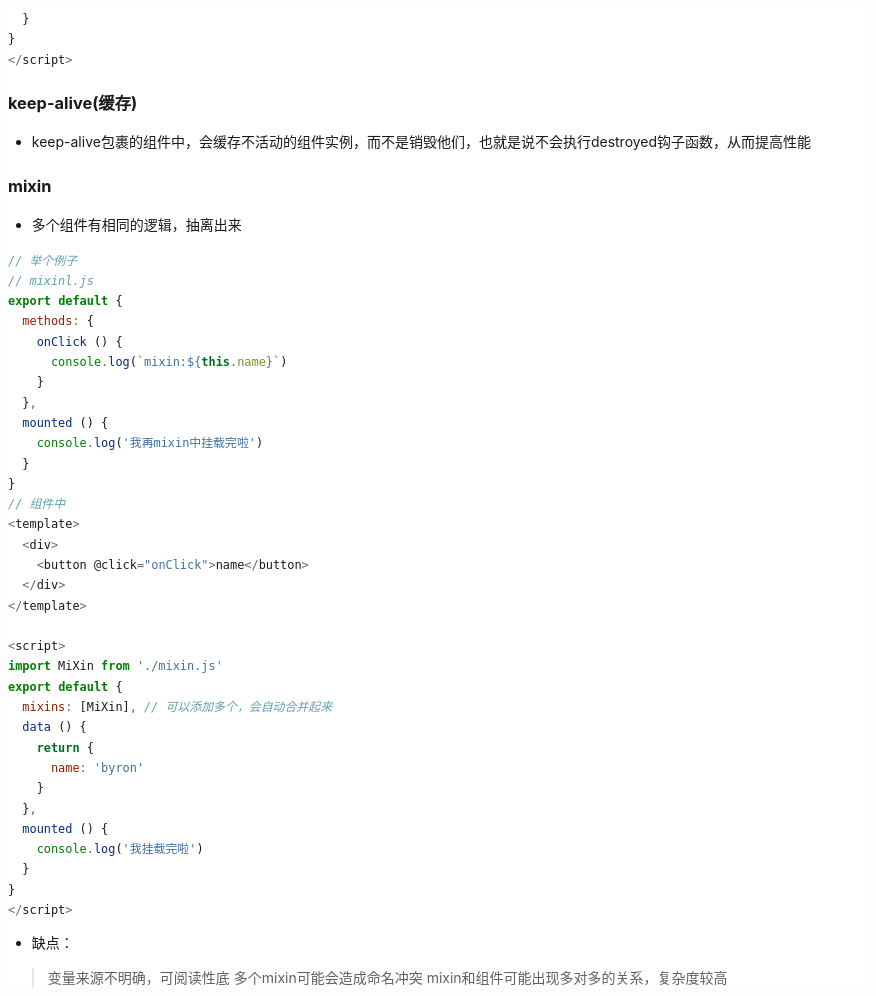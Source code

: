 ```javascript
  }
}
</script>
```

### keep-alive(缓存)
* keep-alive包裹的组件中，会缓存不活动的组件实例，而不是销毁他们，也就是说不会执行destroyed钩子函数，从而提高性能

### mixin
* 多个组件有相同的逻辑，抽离出来

```javascript
// 举个例子
// mixinl.js
export default {
  methods: {
    onClick () {
      console.log(`mixin:${this.name}`)
    }
  },
  mounted () {
    console.log('我再mixin中挂载完啦')
  }
}
// 组件中
<template>
  <div>
    <button @click="onClick">name</button>
  </div>
</template>

<script>
import MiXin from './mixin.js'
export default {
  mixins: [MiXin], // 可以添加多个，会自动合并起来
  data () {
    return {
      name: 'byron'
    }
  },
  mounted () {
    console.log('我挂载完啦')
  }
}
</script>
```

* 缺点：
>变量来源不明确，可阅读性底
>多个mixin可能会造成命名冲突
>mixin和组件可能出现多对多的关系，复杂度较高

